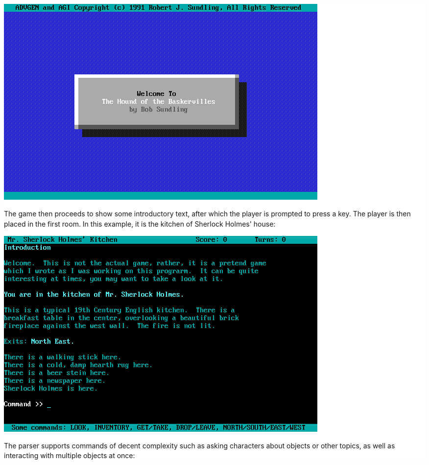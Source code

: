 ![Hound of the Baskervilles Intro](screenshots/hound_intro.png)

The game then proceeds to show some introductory text, after which the player is prompted to press a key. The player is then placed in the first room. In this example, it is the kitchen of Sherlock Holmes' house:

![Hound of the Baskervilles Kitchen](screenshots/hound_kitchen.png)

The parser supports commands of decent complexity such as asking characters about objects or other topics, as well as interacting with multiple objects at once:
